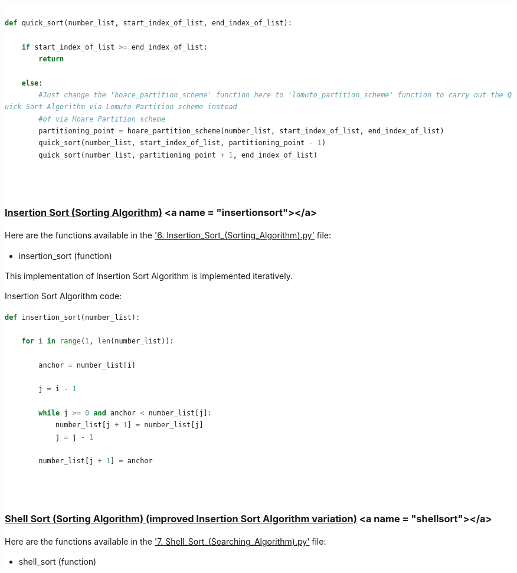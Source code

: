 ```python

def quick_sort(number_list, start_index_of_list, end_index_of_list):

    if start_index_of_list >= end_index_of_list:
        return

    else:
        #Just change the 'hoare_partition_scheme' function here to 'lomuto_partition_scheme' function to carry out the Quick Sort Algorithm via Lomuto Partition scheme instead
        #of via Hoare Partition scheme
        partitioning_point = hoare_partition_scheme(number_list, start_index_of_list, end_index_of_list)
        quick_sort(number_list, start_index_of_list, partitioning_point - 1)
        quick_sort(number_list, partitioning_point + 1, end_index_of_list)
```

<br>

<br>

### [Insertion Sort (Sorting Algorithm)](https://github.com/WindJammer6/15.-Common-Searching-And-Sorting-Algorithm-Implementations-Python/blob/main/6.%20Insertion_Sort_(Sorting_Algorithm).py) <a name = "insertionsort"></a>
Here are the functions available in the ['6. Insertion_Sort_(Sorting_Algorithm).py'](https://github.com/WindJammer6/15.-Common-Searching-And-Sorting-Algorithm-Implementations-Python/blob/main/6.%20Insertion_Sort_(Sorting_Algorithm).py) file:
+ insertion_sort (function)

This implementation of Insertion Sort Algorithm is implemented iteratively.
 
Insertion Sort Algorithm code:
```python
def insertion_sort(number_list):

    for i in range(1, len(number_list)):

        anchor = number_list[i]

        j = i - 1
 
        while j >= 0 and anchor < number_list[j]:
            number_list[j + 1] = number_list[j]
            j = j - 1

        number_list[j + 1] = anchor
```

<br>

<br>

### [Shell Sort (Sorting Algorithm) (improved Insertion Sort Algorithm variation)](https://github.com/WindJammer6/15.-Common-Searching-And-Sorting-Algorithm-Implementations-Python/blob/main/7.%20Shell_Sort_(Sorting_Algorithm).py) <a name = "shellsort"></a>
Here are the functions available in the ['7. Shell_Sort_(Searching_Algorithm).py'](https://github.com/WindJammer6/15.-Common-Searching-And-Sorting-Algorithm-Implementations-Python/blob/main/7.%20Shell_Sort_(Sorting_Algorithm).py) file:
+ shell_sort (function)
